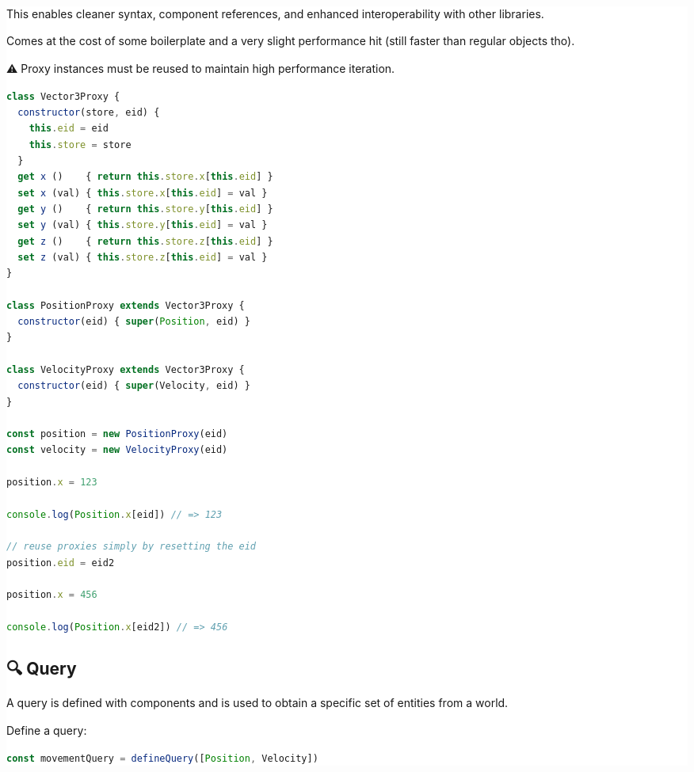 This enables cleaner syntax, component references, and enhanced interoperability with other libraries.

Comes at the cost of some boilerplate and a very slight performance hit (still faster than regular objects tho).

⚠ Proxy instances must be reused to maintain high performance iteration.

```js
class Vector3Proxy {
  constructor(store, eid) { 
    this.eid = eid
    this.store = store
  }
  get x ()    { return this.store.x[this.eid] }
  set x (val) { this.store.x[this.eid] = val }
  get y ()    { return this.store.y[this.eid] }
  set y (val) { this.store.y[this.eid] = val }
  get z ()    { return this.store.z[this.eid] }
  set z (val) { this.store.z[this.eid] = val }
}

class PositionProxy extends Vector3Proxy {
  constructor(eid) { super(Position, eid) }
}

class VelocityProxy extends Vector3Proxy {
  constructor(eid) { super(Velocity, eid) }
}

const position = new PositionProxy(eid)
const velocity = new VelocityProxy(eid)

position.x = 123

console.log(Position.x[eid]) // => 123

// reuse proxies simply by resetting the eid
position.eid = eid2

position.x = 456

console.log(Position.x[eid2]) // => 456
```

## 🔍 Query

A query is defined with components and is used to obtain a specific set of entities from a world.

Define a query:
```js
const movementQuery = defineQuery([Position, Velocity])
```
